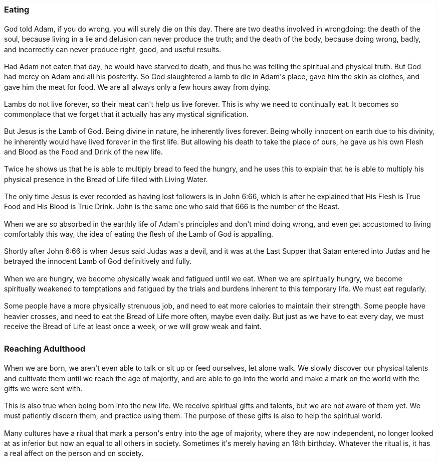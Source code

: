 

### Eating

God told Adam, if you do wrong, you will surely die on this day. There are two deaths involved in wrongdoing: the death of the soul, because living in a lie and delusion can never produce the truth; and the death of the body, because doing wrong, badly, and incorrectly can never produce right, good, and useful results.

Had Adam not eaten that day, he would have starved to death, and thus he was telling the spiritual and physical truth. But God had mercy on Adam and all his posterity. So God slaughtered a lamb to die in Adam's place, gave him the skin as clothes, and gave him the meat for food. We are all always only a few hours away from dying.

Lambs do not live forever, so their meat can't help us live forever. This is why we need to continually eat. It becomes so commonplace that we forget that it actually has any mystical signification.

But Jesus is the Lamb of God. Being divine in nature, he inherently lives forever. Being wholly innocent on earth due to his divinity, he inherently would have lived forever in the first life. But allowing his death to take the place of ours, he gave us his own Flesh and Blood as the Food and Drink of the new life.

Twice he shows us that he is able to multiply bread to feed the hungry, and he uses this to explain that he is able to multiply his physical presence in the Bread of Life filled with Living Water.

The only time Jesus is ever recorded as having lost followers is in John 6:66, which is after he explained that His Flesh is True Food and His Blood is True Drink. John is the same one who said that 666 is the number of the Beast.

When we are so absorbed in the earthly life of Adam's principles and don't mind doing wrong, and even get accustomed to living comfortably this way, the idea of eating the flesh of the Lamb of God is appalling.

Shortly after John 6:66 is when Jesus said Judas was a devil, and it was at the Last Supper that Satan entered into Judas and he betrayed the innocent Lamb of God definitively and fully.

When we are hungry, we become physically weak and fatigued until we eat. When we are spiritually hungry, we become spiritually weakened to temptations and fatigued by the trials and burdens inherent to this temporary life. We must eat regularly.

Some people have a more physically strenuous job, and need to eat more calories to maintain their strength. Some people have heavier crosses, and need to eat the Bread of Life more often, maybe even daily. But just as we have to eat every day, we must receive the Bread of Life at least once a week, or we will grow weak and faint.


### Reaching Adulthood

When we are born, we aren't even able to talk or sit up or feed ourselves, let alone walk. We slowly discover our physical talents and cultivate them until we reach the age of majority, and are able to go into the world and make a mark on the world with the gifts we were sent with.

This is also true when being born into the new life. We receive spiritual gifts and talents, but we are not aware of them yet. We must patiently discern them, and practice using them. The purpose of these gifts is also to help the spiritual world.

Many cultures have a ritual that mark a person's entry into the age of majority, where they are now independent, no longer looked at as inferior but now an equal to all others in society. Sometimes it's merely having an 18th birthday. Whatever the ritual is, it has a real affect on the person and on society.
